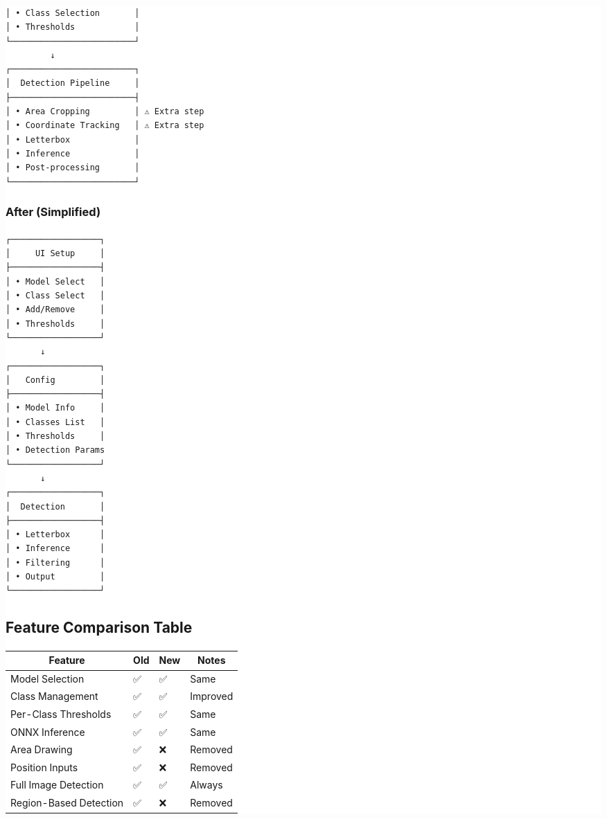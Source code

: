 ```
│ • Class Selection       │
│ • Thresholds            │
└─────────────────────────┘
         ↓
┌─────────────────────────┐
│  Detection Pipeline     │
├─────────────────────────┤
│ • Area Cropping         │ ⚠️ Extra step
│ • Coordinate Tracking   │ ⚠️ Extra step
│ • Letterbox             │
│ • Inference             │
│ • Post-processing       │
└─────────────────────────┘
```

### After (Simplified)
```
┌──────────────────┐
│     UI Setup     │
├──────────────────┤
│ • Model Select   │
│ • Class Select   │
│ • Add/Remove     │
│ • Thresholds     │
└──────────────────┘
       ↓
┌──────────────────┐
│   Config         │
├──────────────────┤
│ • Model Info     │
│ • Classes List   │
│ • Thresholds     │
│ • Detection Params
└──────────────────┘
       ↓
┌──────────────────┐
│  Detection       │
├──────────────────┤
│ • Letterbox      │
│ • Inference      │
│ • Filtering      │
│ • Output         │
└──────────────────┘
```

## Feature Comparison Table

| Feature | Old | New | Notes |
|---------|-----|-----|-------|
| Model Selection | ✅ | ✅ | Same |
| Class Management | ✅ | ✅ | Improved |
| Per-Class Thresholds | ✅ | ✅ | Same |
| ONNX Inference | ✅ | ✅ | Same |
| Area Drawing | ✅ | ❌ | Removed |
| Position Inputs | ✅ | ❌ | Removed |
| Full Image Detection | ✅ | ✅ | Always |
| Region-Based Detection | ✅ | ❌ | Removed |